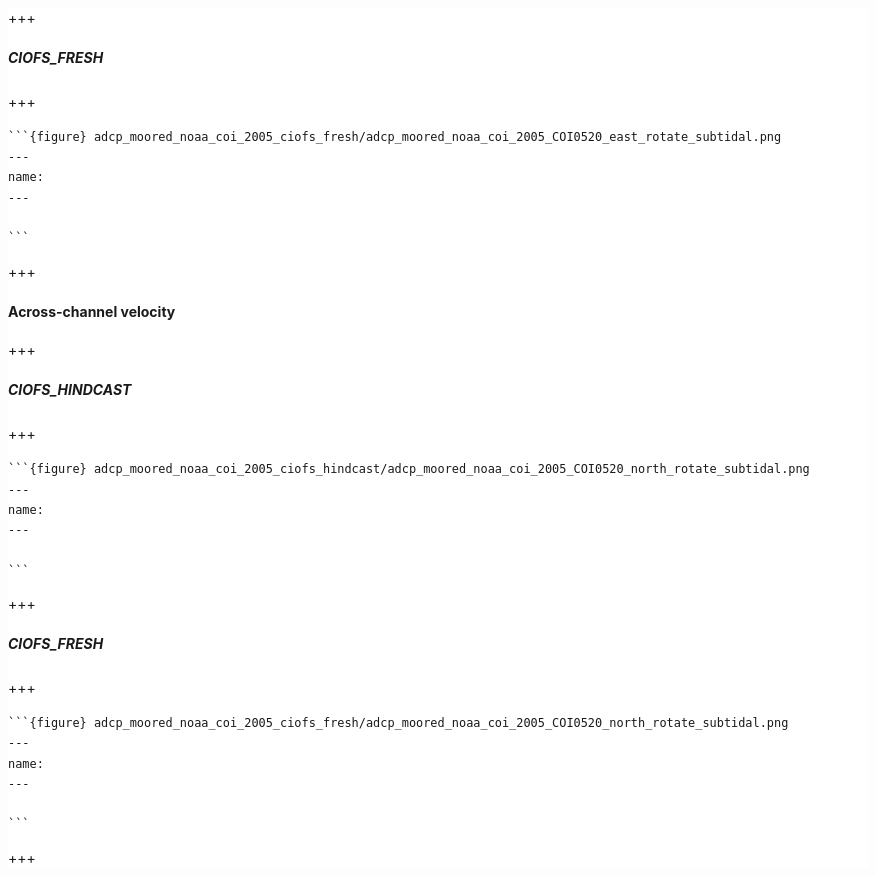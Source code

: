 
+++

##### CIOFS_FRESH


+++



````{div} full-width                
```{figure} adcp_moored_noaa_coi_2005_ciofs_fresh/adcp_moored_noaa_coi_2005_COI0520_east_rotate_subtidal.png
---
name: 
---

```
````


+++

#### Across-channel velocity


+++

##### CIOFS_HINDCAST


+++



````{div} full-width                
```{figure} adcp_moored_noaa_coi_2005_ciofs_hindcast/adcp_moored_noaa_coi_2005_COI0520_north_rotate_subtidal.png
---
name: 
---

```
````


+++

##### CIOFS_FRESH


+++



````{div} full-width                
```{figure} adcp_moored_noaa_coi_2005_ciofs_fresh/adcp_moored_noaa_coi_2005_COI0520_north_rotate_subtidal.png
---
name: 
---

```
````


+++
